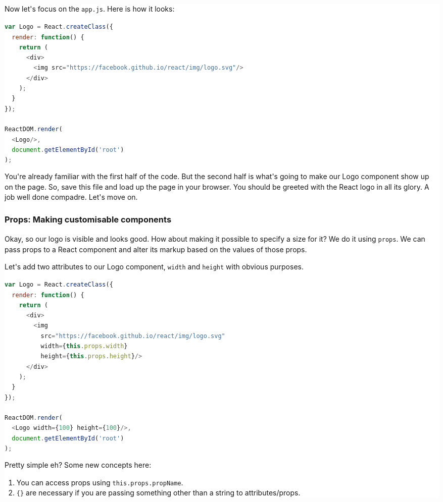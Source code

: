 Now let's focus on the `app.js`. Here is how it looks:

```js
var Logo = React.createClass({
  render: function() {
    return (
      <div>
        <img src="https://facebook.github.io/react/img/logo.svg"/>
      </div>
    );
  }
});

ReactDOM.render(
  <Logo/>,
  document.getElementById('root')
);
```

You're already familiar with the first half of the code. But the second half is what's going to make our Logo component show up on the page. So, save this file and load up the page in your browser. You should be greeted with the React logo in all its glory. A job well done compadre. Let's move on.

### Props: Making customisable components

Okay, so our logo is visible and looks good. How about making it possible to specify a size for it? We do it using `props`. We can pass props to a React component and alter its markup based on the values of those props.

Let's add two attributes to our Logo component, `width` and `height` with obvious purposes.

```js
var Logo = React.createClass({
  render: function() {
    return (
      <div>
        <img
          src="https://facebook.github.io/react/img/logo.svg"
          width={this.props.width}
          height={this.props.height}/>
      </div>
    );
  }
});

ReactDOM.render(
  <Logo width={100} height={100}/>,
  document.getElementById('root')
);
```

Pretty simple eh? Some new concepts here:

1. You can access props using `this.props.propName`.
2. `{}` are necessary if you are passing something other than a string to attributes/props.
